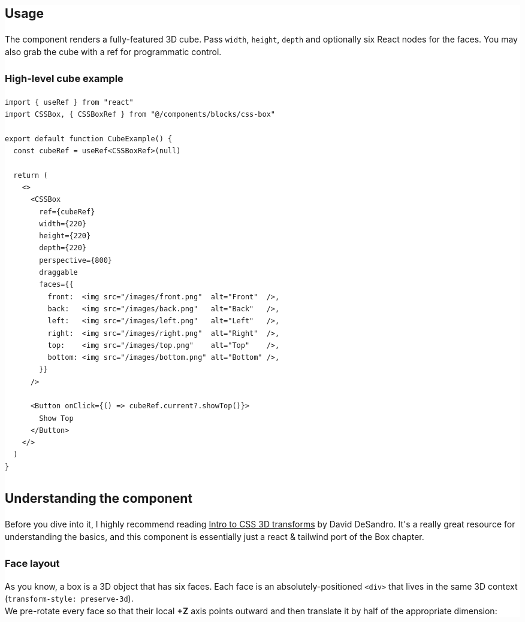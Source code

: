 
## Usage

The component renders a fully-featured 3D cube. Pass `width`, `height`, `depth` and optionally six React nodes for the faces. You may also grab the cube with a ref for programmatic control. 

### High-level cube example

```tsx
import { useRef } from "react"
import CSSBox, { CSSBoxRef } from "@/components/blocks/css-box"

export default function CubeExample() {
  const cubeRef = useRef<CSSBoxRef>(null)

  return (
    <>
      <CSSBox
        ref={cubeRef}
        width={220}
        height={220}
        depth={220}
        perspective={800}
        draggable
        faces={{
          front:  <img src="/images/front.png"  alt="Front"  />,
          back:   <img src="/images/back.png"   alt="Back"   />,
          left:   <img src="/images/left.png"   alt="Left"   />,
          right:  <img src="/images/right.png"  alt="Right"  />,
          top:    <img src="/images/top.png"    alt="Top"    />,
          bottom: <img src="/images/bottom.png" alt="Bottom" />,
        }}
      />

      <Button onClick={() => cubeRef.current?.showTop()}>
        Show Top
      </Button>
    </>
  )
}
```

## Understanding the component

Before you dive into it, I highly recommend reading [Intro to CSS 3D transforms](https://3dtransforms.desandro.com/) by David DeSandro. It's a really great resource for understanding the basics, and this component is essentially just a react & tailwind port of the Box chapter.

### Face layout

As you know, a box is a 3D object that has six faces. Each face is an absolutely-positioned `<div>` that lives in the same 3D context (`transform-style: preserve-3d`).  
We pre-rotate every face so that their local **+Z** axis points outward and then translate it by half of the appropriate dimension:
